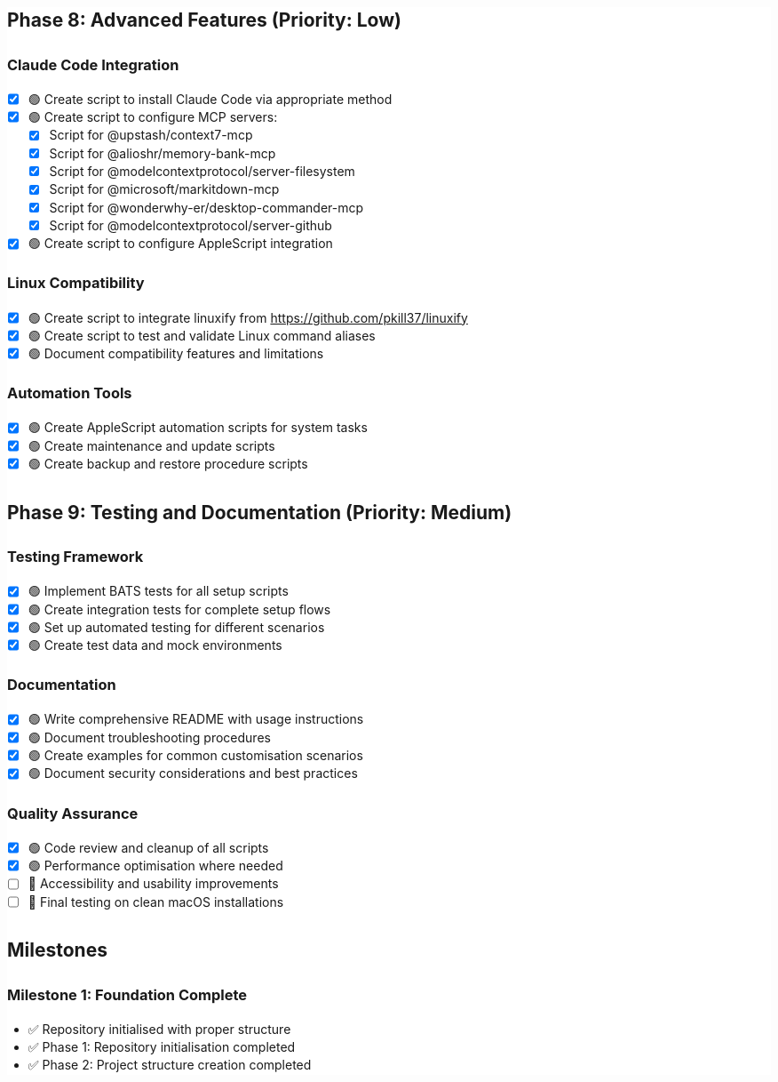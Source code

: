 ## Phase 8: Advanced Features (Priority: Low)

### Claude Code Integration
- [x] 🟢 Create script to install Claude Code via appropriate method
- [x] 🟢 Create script to configure MCP servers:
  - [x] Script for @upstash/context7-mcp
  - [x] Script for @alioshr/memory-bank-mcp
  - [x] Script for @modelcontextprotocol/server-filesystem
  - [x] Script for @microsoft/markitdown-mcp
  - [x] Script for @wonderwhy-er/desktop-commander-mcp
  - [x] Script for @modelcontextprotocol/server-github
- [x] 🟢 Create script to configure AppleScript integration

### Linux Compatibility
- [x] 🟢 Create script to integrate linuxify from https://github.com/pkill37/linuxify
- [x] 🟢 Create script to test and validate Linux command aliases
- [x] 🟢 Document compatibility features and limitations

### Automation Tools
- [x] 🟢 Create AppleScript automation scripts for system tasks
- [x] 🟢 Create maintenance and update scripts
- [x] 🟢 Create backup and restore procedure scripts

## Phase 9: Testing and Documentation (Priority: Medium)

### Testing Framework
- [x] 🟢 Implement BATS tests for all setup scripts
- [x] 🟢 Create integration tests for complete setup flows
- [x] 🟢 Set up automated testing for different scenarios
- [x] 🟢 Create test data and mock environments

### Documentation
- [x] 🟢 Write comprehensive README with usage instructions
- [x] 🟢 Document troubleshooting procedures
- [x] 🟢 Create examples for common customisation scenarios
- [x] 🟢 Document security considerations and best practices

### Quality Assurance
- [x] 🟢 Code review and cleanup of all scripts
- [x] 🟢 Performance optimisation where needed
- [ ] 🔴 Accessibility and usability improvements
- [ ] 🔴 Final testing on clean macOS installations

## Milestones

### Milestone 1: Foundation Complete
- ✅ Repository initialised with proper structure
- ✅ Phase 1: Repository initialisation completed
- ✅ Phase 2: Project structure creation completed
